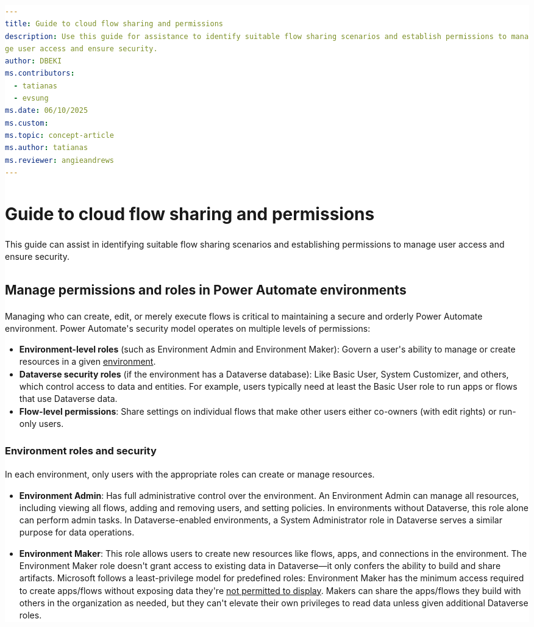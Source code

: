 ```yaml
---
title: Guide to cloud flow sharing and permissions
description: Use this guide for assistance to identify suitable flow sharing scenarios and establish permissions to manage user access and ensure security.
author: DBEKI
ms.contributors:
  - tatianas
  - evsung
ms.date: 06/10/2025
ms.custom: 
ms.topic: concept-article
ms.author: tatianas
ms.reviewer: angieandrews
---
```


# Guide to cloud flow sharing and permissions

This guide can assist in identifying suitable flow sharing scenarios and establishing permissions to manage user access and ensure security.

## Manage permissions and roles in Power Automate environments

Managing who can create, edit, or merely execute flows is critical to maintaining a secure and orderly Power Automate environment. Power Automate's security model operates on multiple levels of permissions:

- **Environment-level roles** (such as Environment Admin and Environment Maker): Govern a user's ability to manage or create resources in a given [environment](/power-platform/admin/database-security).
- **Dataverse security roles** (if the environment has a Dataverse database): Like Basic User, System Customizer, and others, which control access to data and entities. For example, users typically need at least the Basic User role to run apps or flows that use Dataverse data.
- **Flow-level permissions**: Share settings on individual flows that make other users either co-owners (with edit rights) or run-only users.

### Environment roles and security

In each environment, only users with the appropriate roles can create or manage resources.

- **Environment Admin**: Has full administrative control over the environment. An Environment Admin can manage all resources, including viewing all flows, adding and removing users, and setting policies. In environments without Dataverse, this role alone can perform admin tasks. In Dataverse-enabled environments, a System Administrator role in Dataverse serves a similar purpose for data operations.

- **Environment Maker**: This role allows users to create new resources like flows, apps, and connections in the environment. The Environment Maker role doesn't grant access to existing data in Dataverse&mdash;it only confers the ability to build and share artifacts. Microsoft follows a least-privilege model for predefined roles: Environment Maker has the minimum access required to create apps/flows without exposing data they're [not permitted to display](/power-platform/admin/database-security). Makers can share the apps/flows they build with others in the organization as needed, but they can't elevate their own privileges to read data unless given additional Dataverse roles.
